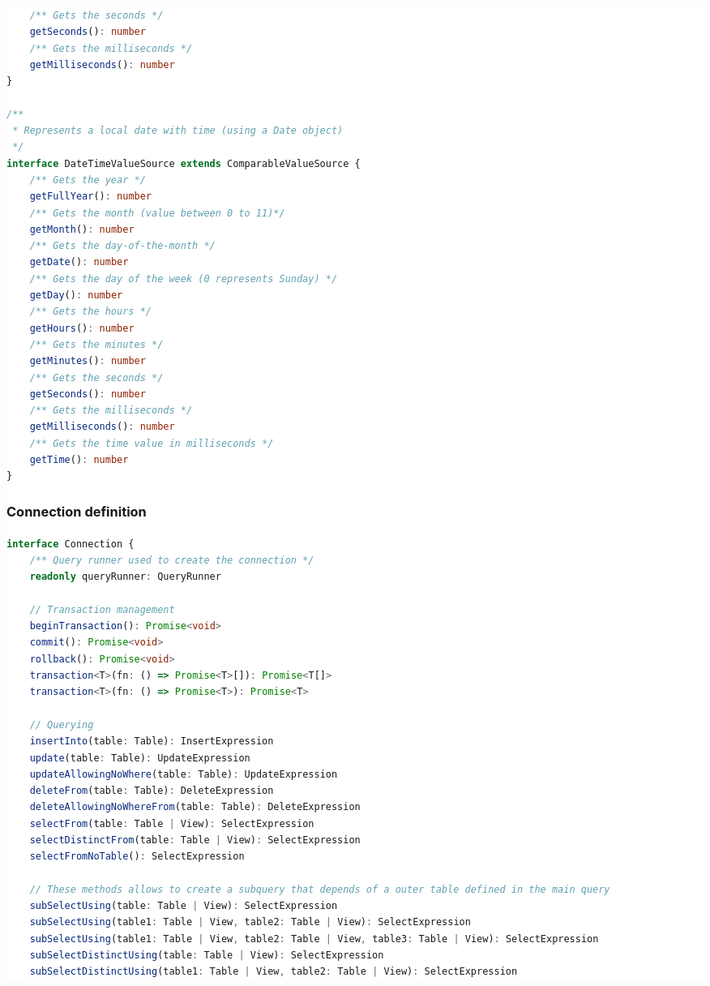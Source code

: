 ```ts
    /** Gets the seconds */
    getSeconds(): number
    /** Gets the milliseconds */
    getMilliseconds(): number
}

/**
 * Represents a local date with time (using a Date object)
 */
interface DateTimeValueSource extends ComparableValueSource {
    /** Gets the year */
    getFullYear(): number
    /** Gets the month (value between 0 to 11)*/
    getMonth(): number
    /** Gets the day-of-the-month */
    getDate(): number
    /** Gets the day of the week (0 represents Sunday) */
    getDay(): number
    /** Gets the hours */
    getHours(): number
    /** Gets the minutes */
    getMinutes(): number
    /** Gets the seconds */
    getSeconds(): number
    /** Gets the milliseconds */
    getMilliseconds(): number
    /** Gets the time value in milliseconds */
    getTime(): number
}
```

### Connection definition

```ts
interface Connection {
    /** Query runner used to create the connection */
    readonly queryRunner: QueryRunner

    // Transaction management
    beginTransaction(): Promise<void>
    commit(): Promise<void>
    rollback(): Promise<void>
    transaction<T>(fn: () => Promise<T>[]): Promise<T[]>
    transaction<T>(fn: () => Promise<T>): Promise<T>

    // Querying
    insertInto(table: Table): InsertExpression
    update(table: Table): UpdateExpression
    updateAllowingNoWhere(table: Table): UpdateExpression
    deleteFrom(table: Table): DeleteExpression
    deleteAllowingNoWhereFrom(table: Table): DeleteExpression
    selectFrom(table: Table | View): SelectExpression
    selectDistinctFrom(table: Table | View): SelectExpression
    selectFromNoTable(): SelectExpression

    // These methods allows to create a subquery that depends of a outer table defined in the main query 
    subSelectUsing(table: Table | View): SelectExpression
    subSelectUsing(table1: Table | View, table2: Table | View): SelectExpression
    subSelectUsing(table1: Table | View, table2: Table | View, table3: Table | View): SelectExpression
    subSelectDistinctUsing(table: Table | View): SelectExpression
    subSelectDistinctUsing(table1: Table | View, table2: Table | View): SelectExpression
```